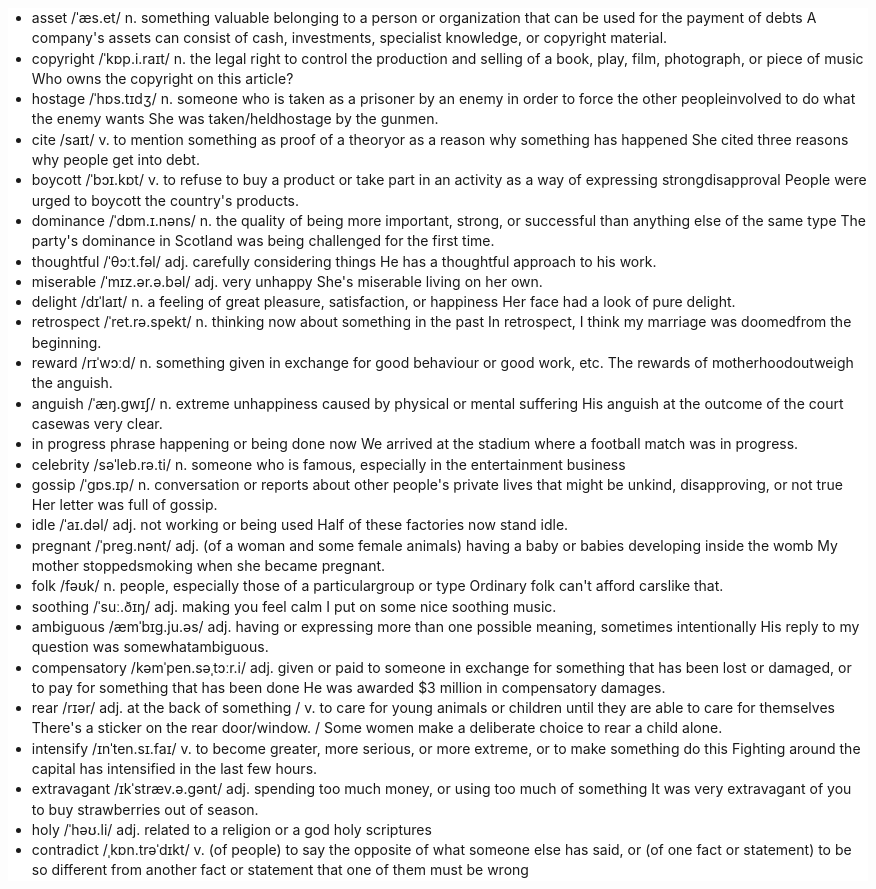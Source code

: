 - asset /ˈæs.et/ n. something valuable belonging to a person or organization that can be used for the payment of debts
  A company's assets can consist of cash, investments, specialist knowledge, or copyright material.
- copyright /ˈkɒp.i.raɪt/ n. the legal right to control the production and selling of a book, play, film, photograph, or piece of music
  Who owns the copyright on this article?
- hostage /ˈhɒs.tɪdʒ/ n. someone who is taken as a prisoner by an enemy in order to force the other peopleinvolved to do what the enemy wants
  She was taken/heldhostage by the gunmen.
- cite /saɪt/ v. to mention something as proof of a theoryor as a reason why something has happened
  She cited three reasons why people get into debt.
- boycott /ˈbɔɪ.kɒt/ v. to refuse to buy a product or take part in an activity as a way of expressing strongdisapproval
  People were urged to boycott the country's products.
- dominance /ˈdɒm.ɪ.nəns/ n. the quality of being more important, strong, or successful than anything else of the same type
  The party's dominance in Scotland was being challenged for the first time.
- thoughtful /ˈθɔːt.fəl/ adj. carefully considering things
  He has a thoughtful approach to his work.
- miserable /ˈmɪz.ər.ə.bəl/ adj. very unhappy
  She's miserable living on her own.
- delight /dɪˈlaɪt/ n. a feeling of great pleasure, satisfaction, or happiness
  Her face had a look of pure delight.
- retrospect /ˈret.rə.spekt/ n. thinking now about something in the past
  In retrospect, I think my marriage was doomedfrom the beginning.
- reward /rɪˈwɔːd/ n. something given in exchange for good behaviour or good work, etc.
  The rewards of motherhoodoutweigh the anguish.
- anguish /ˈæŋ.ɡwɪʃ/ n. extreme unhappiness caused by physical or mental suffering
  His anguish at the outcome of the court casewas very clear.
- in progress phrase happening or being done now
  We arrived at the stadium where a football match was in progress.
- celebrity /səˈleb.rə.ti/ n. someone who is famous, especially in the entertainment business
- gossip /ˈɡɒs.ɪp/ n. conversation or reports about other people's private lives that might be unkind, disapproving, or not true
  Her letter was full of gossip.
- idle /ˈaɪ.dəl/ adj. not working or being used
  Half of these factories now stand idle.
- pregnant /ˈpreɡ.nənt/ adj. (of a woman and some female animals) having a baby or babies developing inside the womb
  My mother stoppedsmoking when she became pregnant.
- folk /fəʊk/ n. people, especially those of a particulargroup or type
  Ordinary folk can't afford carslike that.
- soothing /ˈsuː.ðɪŋ/ adj. making you feel calm
  I put on some nice soothing music.
- ambiguous /æmˈbɪɡ.ju.əs/ adj. having or expressing more than one possible meaning, sometimes intentionally
  His reply to my question was somewhatambiguous.
- compensatory /kəmˈpen.səˌtɔːr.i/ adj. given or paid to someone in exchange for something that has been lost or damaged, or to pay for something that has been done
  He was awarded $3 million in compensatory damages.
- rear /rɪər/ adj. at the back of something / v. to care for young animals or children until they are able to care for themselves
  There's a sticker on the rear door/window. / Some women make a deliberate choice to rear a child alone.
- intensify /ɪnˈten.sɪ.faɪ/ v. to become greater, more serious, or more extreme, or to make something do this
  Fighting around the capital has intensified in the last few hours.
- extravagant /ɪkˈstræv.ə.ɡənt/ adj. spending too much money, or using too much of something
  It was very extravagant of you to buy strawberries out of season.
- holy /ˈhəʊ.li/ adj. related to a religion or a god
  holy scriptures
- contradict /ˌkɒn.trəˈdɪkt/ v. (of people) to say the opposite of what someone else has said, or (of one fact or statement) to be so different from another fact or statement that one of them must be wrong